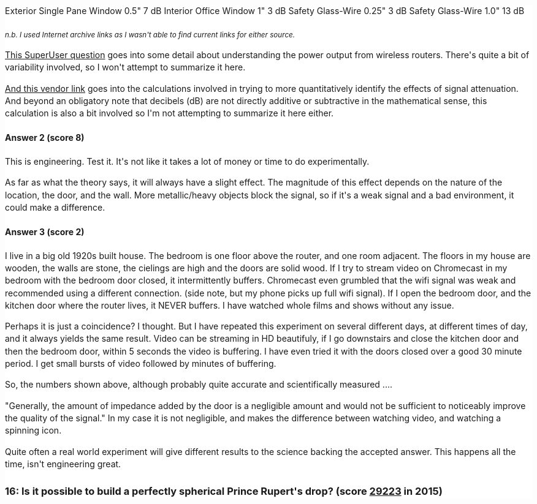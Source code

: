 Exterior Single Pane Window 0.5"             7 dB
Interior Office Window 1"                    3 dB
Safety Glass-Wire 0.25"                      3 dB
Safety Glass-Wire 1.0"                      13 dB
</pre>

<sub><em>n.b. I used Internet archive links as I wasn't able to find current links for either source.</em></sub>  

<a href="https://superuser.com/q/298290">This SuperUser question</a> goes into some detail about understanding the power output from wireless routers.  There's quite a bit of variability involved, so I won't attempt to summarize it here.  

<a href="http://www.dataloggerinc.com/content/resources/white_papers/332/the_basics_of_signal_attenuation/" rel="noreferrer">And this vendor link</a> goes into the calculations involved in trying to more quantitatively identify the effects of signal attenuation.  And beyond an obligatory note that decibels (dB) are not directly additive or subtractive in the mathematical sense, this calculation is also a bit involved so I'm not attempting to summarize it here either.  

#### Answer 2 (score 8)
This is engineering.  Test it.  It's not like it takes a lot of money or time to do experimentally.  

As far as what the theory says, it will always have a slight effect.  The magnitude of this effect depends on the nature of the location, the door, and the wall.  More metallic/heavy objects block the signal, so if it's a weak signal and a bad environment, it could make a difference.  

#### Answer 3 (score 2)
I live in a big old 1920s built house.  The bedroom is one floor above the router, and one room adjacent.  The floors in my house are wooden, the walls are stone, the cielings are high and the doors are solid wood.  If I try to stream video on Chromecast in my bedroom with the bedroom door closed, it intermittently buffers.  Chromecast even grumbled that the wifi signal was weak and recommended using a different connection. (side note, but my phone picks up full wifi signal).  If I open the bedroom door, and the kitchen door where the router lives, it NEVER buffers.  I have watched whole films and shows without any issue.  

Perhaps it is just a coincidence? I thought.  But I have repeated this experiment on several different days, at different times of day, and it always yields the same result.  Video can be streaming in HD beautifuly, if I go downstairs and close the kitchen door and then the bedroom door, within 5 seconds the video is buffering.  I have even tried it with the doors closed over a good 30 minute period.  I get small bursts of video followed by minutes of buffering.  

So, the numbers shown above, although probably quite accurate and scientifically measured ....  

<p>"Generally, the amount of impedance added by the door is a negligible amount and would not be sufficient to noticeably improve the quality of the signal."
In my case it is not negligible, and makes the difference between watching video, and watching a spinning icon.</p>

Quite often a real world experiment will give different results to the science backing the accepted answer. This happens all the time, isn't engineering great.  

</b> </em> </i> </small> </strong> </sub> </sup>

### 16: Is it possible to build a perfectly spherical Prince Rupert's drop? (score [29223](https://stackoverflow.com/q/100) in 2015)
